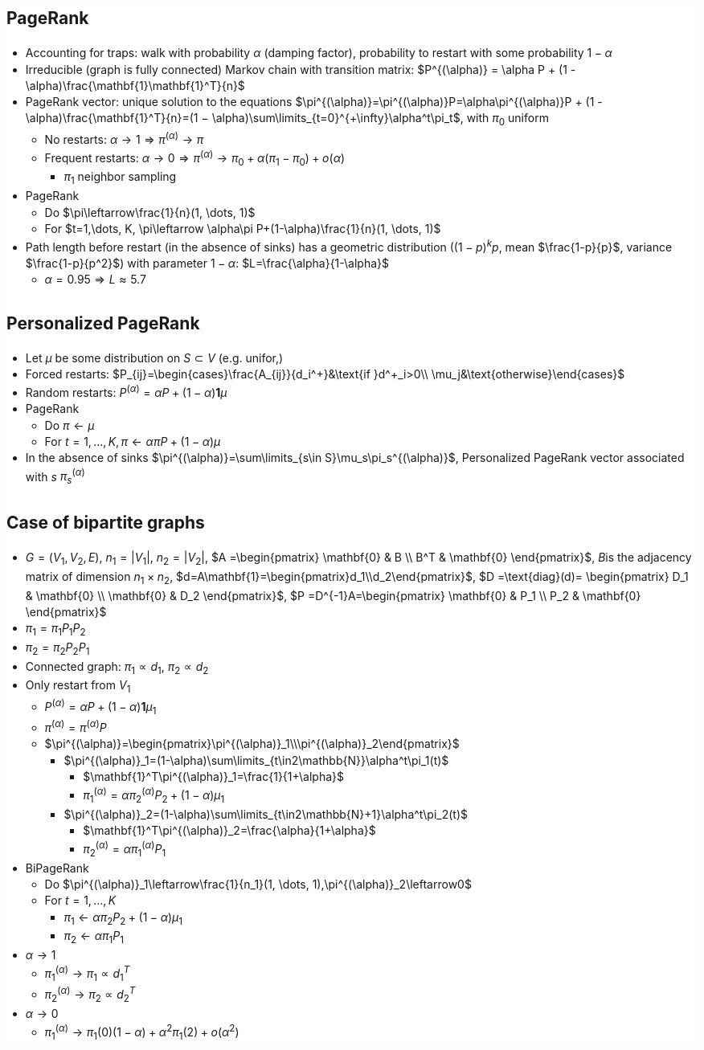 ## PageRank

- Accounting for traps: walk with probability $\alpha$ (damping factor), probability to restart with some probability $1-\alpha$
- Irreducible (graph is fully connected) Markov chain with transition matrix: $P^{(\alpha)} = \alpha P + (1 - \alpha)\frac{\mathbf{1}\mathbf{1}^T}{n}$
- PageRank vector: unique solution to the equations $\pi^{(\alpha)}=\pi^{(\alpha)}P=\alpha\pi^{(\alpha)}P + (1 - \alpha)\frac{\mathbf{1}^T}{n}=(1 − \alpha)\sum\limits_{t=0}^{+\infty}\alpha^t\pi_t$, with $\pi_0$ uniform
  - No restarts: $\alpha\rightarrow1\Rightarrow\pi^{(\alpha)}\rightarrow\pi$
  - Frequent restarts: $\alpha\rightarrow0\Rightarrow\pi^{(\alpha)}\rightarrow\pi_0+\alpha(\pi_1-\pi_0)+o(\alpha)$
    - $\pi_1$ neighbor sampling
- PageRank
  - Do $\pi\leftarrow\frac{1}{n}(1, \dots, 1)$
  - For $t=1,\dots, K, \pi\leftarrow \alpha\pi P+(1-\alpha)\frac{1}{n}(1, \dots, 1)$
- Path length before restart (in the absence of sinks) has a geometric distribution ($(1-p)^{k}p$, mean $\frac{1-p}{p}$, variance $\frac{1-p}{p^2}$) with parameter $1-\alpha$: $L=\frac{\alpha}{1-\alpha}$
  - $\alpha=0.95\Rightarrow L\approx 5.7$

## Personalized PageRank

- Let $\mu$ be some distribution on $S\subset V$ (e.g. unifor,)
- Forced restarts: $P_{ij}=\begin{cases}\frac{A_{ij}}{d_i^+}&\text{if }d^+_i>0\\ \mu_j&\text{otherwise}\end{cases}$
- Random restarts: $P^{(\alpha)} = \alpha P + (1 - \alpha)\mathbf{1}\mu$
- PageRank
  - Do $\pi\leftarrow\mu$
  - For $t=1,\dots, K, \pi\leftarrow \alpha\pi P+(1-\alpha)\mu$
- In the absence of sinks $\pi^{(\alpha)}=\sum\limits_{s\in S}\mu_s\pi_s^{(\alpha)}$, Personalized PageRank vector associated with $s$ $\pi_s^{(\alpha)}$

## Case of bipartite graphs

- $G=(V_1, V_2, E)$, $n_1=|V_1|$, $n_2=|V_2|$, $A =\begin{pmatrix} \mathbf{0} & B \\ B^T & \mathbf{0} \end{pmatrix}$, $B$is the adjacency matrix of dimension $n_1\times n_2$, $d=A\mathbf{1}=\begin{pmatrix}d_1\\d_2\end{pmatrix}$, $D =\text{diag}(d)= \begin{pmatrix} D_1 & \mathbf{0} \\ \mathbf{0} & D_2 \end{pmatrix}$, $P =D^{-1}A=\begin{pmatrix} \mathbf{0} & P_1 \\ P_2 & \mathbf{0} \end{pmatrix}$
- $\pi_1=\pi_1P_1P_2$
- $\pi_2=\pi_2P_2P_1$
- Connected graph: $\pi_1\propto d_1$, $\pi_2\propto d_2$
- Only restart from $V_1$
  - $P^{(\alpha)} = \alpha P + (1 - \alpha)\mathbf{1}\mu_1$
  - $\pi^{(\alpha)}=\pi^{(\alpha)}P$
  - $\pi^{(\alpha)}=\begin{pmatrix}\pi^{(\alpha)}_1\\\pi^{(\alpha)}_2\end{pmatrix}$
    - $\pi^{(\alpha)}_1=(1-\alpha)\sum\limits_{t\in2\mathbb{N}}\alpha^t\pi_1(t)$
      - $\mathbf{1}^T\pi^{(\alpha)}_1=\frac{1}{1+\alpha}$
      - $\pi^{(\alpha)}_1=\alpha\pi^{(\alpha)}_2P_2+(1-\alpha)\mu_1$
    - $\pi^{(\alpha)}_2=(1-\alpha)\sum\limits_{t\in2\mathbb{N}+1}\alpha^t\pi_2(t)$
      - $\mathbf{1}^T\pi^{(\alpha)}_2=\frac{\alpha}{1+\alpha}$
      - $\pi^{(\alpha)}_2=\alpha\pi^{(\alpha)}_1P_1$
- BiPageRank
  - Do $\pi^{(\alpha)}_1\leftarrow\frac{1}{n_1}(1, \dots, 1),\pi^{(\alpha)}_2\leftarrow0$
  - For $t=1,\dots, K$
    - $\pi_1 \leftarrow \alpha\pi_2P_2+(1-\alpha)\mu_1$
    - $\pi_2 \leftarrow \alpha\pi_1P_1$
- $\alpha\rightarrow 1$
  - $\pi^{(\alpha)}_1\rightarrow\pi_1\propto d_1^T$
  - $\pi^{(\alpha)}_2\rightarrow\pi_2\propto d_2^T$
- $\alpha\rightarrow 0$
  - $\pi^{(\alpha)}_1\rightarrow\pi_1(0)(1-\alpha)+\alpha^2\pi_1(2)+o(\alpha^2)$